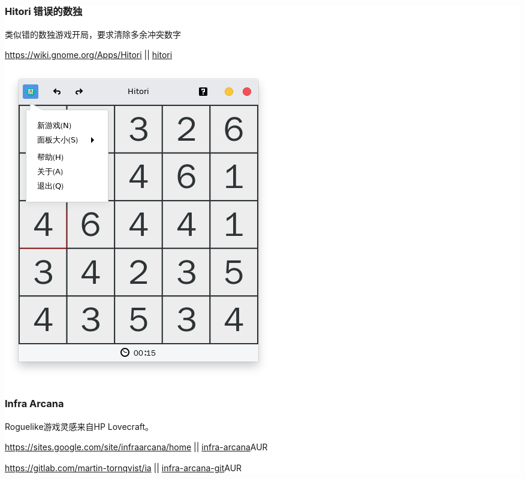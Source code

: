 ### Hitori 错误的数独

类似错的数独游戏开局，要求清除多余冲突数字

https://wiki.gnome.org/Apps/Hitori \|\|
[hitori](https://www.archlinux.org/packages/extra/x86_64/hitori/)

![截图\_2018-07-03\_10-12-46](README-max.assets/截图_2018-07-03_10-12-46.png)

### Infra Arcana

Roguelike游戏灵感来自HP Lovecraft。

https://sites.google.com/site/infraarcana/home \|\|
[infra-arcana](https://aur.archlinux.org/packages/infra-arcana/)AUR

https://gitlab.com/martin-tornqvist/ia \|\|
[infra-arcana-git](https://aur.archlinux.org/packages/infra-arcana-git/)AUR

